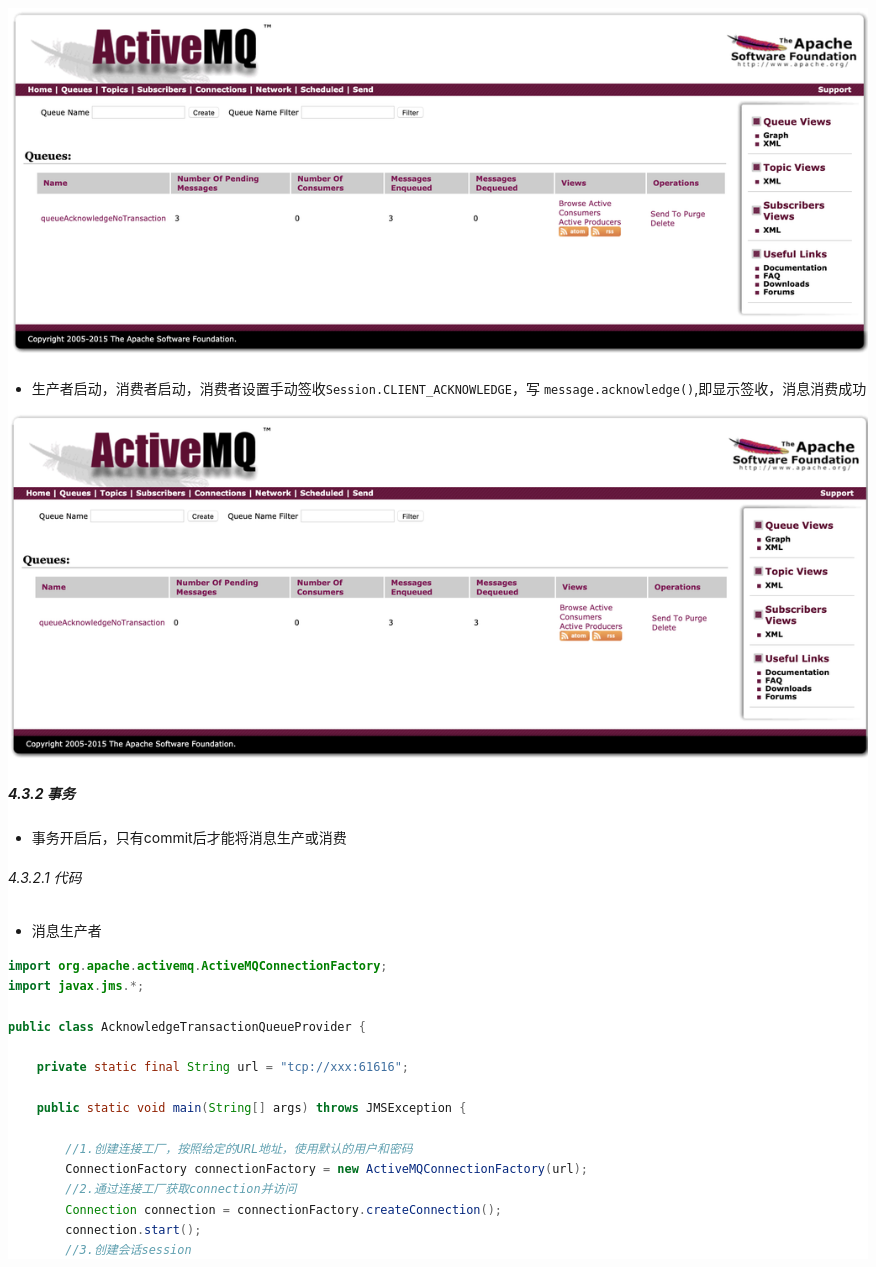 ![ActiveMQAcknowledgeTransaction01](img/ActiveMQAcknowledge01.png)

- 生产者启动，消费者启动，消费者设置手动签收`Session.CLIENT_ACKNOWLEDGE`，写 `message.acknowledge()`,即显示签收，消息消费成功

![ActiveMQAcknowledge02](img/ActiveMQAcknowledge02.png)


##### 4.3.2 事务

- 事务开启后，只有commit后才能将消息生产或消费

###### 4.3.2.1 代码

- 消息生产者
```java
import org.apache.activemq.ActiveMQConnectionFactory;
import javax.jms.*;

public class AcknowledgeTransactionQueueProvider {

    private static final String url = "tcp://xxx:61616";

    public static void main(String[] args) throws JMSException {

        //1.创建连接工厂，按照给定的URL地址，使用默认的用户和密码
        ConnectionFactory connectionFactory = new ActiveMQConnectionFactory(url);
        //2.通过连接工厂获取connection并访问
        Connection connection = connectionFactory.createConnection();
        connection.start();
        //3.创建会话session
```
